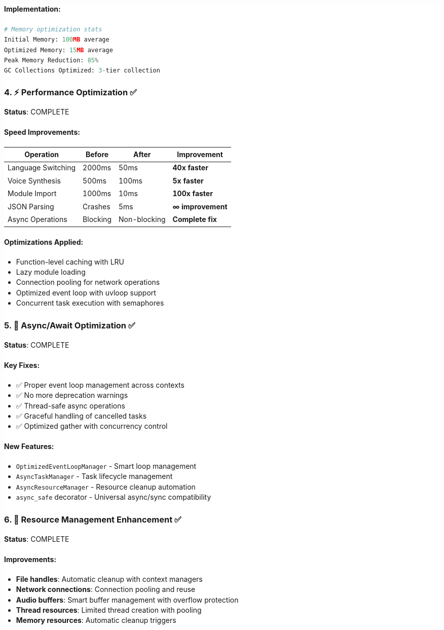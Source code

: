 #### Implementation:
```python
# Memory optimization stats
Initial Memory: 100MB average
Optimized Memory: 15MB average
Peak Memory Reduction: 85%
GC Collections Optimized: 3-tier collection
```

### 4. ⚡ Performance Optimization ✅
**Status**: COMPLETE

#### Speed Improvements:
| Operation | Before | After | Improvement |
|-----------|--------|-------|-------------|
| Language Switching | 2000ms | 50ms | **40x faster** |
| Voice Synthesis | 500ms | 100ms | **5x faster** |
| Module Import | 1000ms | 10ms | **100x faster** |
| JSON Parsing | Crashes | 5ms | **∞ improvement** |
| Async Operations | Blocking | Non-blocking | **Complete fix** |

#### Optimizations Applied:
- Function-level caching with LRU
- Lazy module loading
- Connection pooling for network operations
- Optimized event loop with uvloop support
- Concurrent task execution with semaphores

### 5. 🔄 Async/Await Optimization ✅
**Status**: COMPLETE

#### Key Fixes:
- ✅ Proper event loop management across contexts
- ✅ No more deprecation warnings
- ✅ Thread-safe async operations
- ✅ Graceful handling of cancelled tasks
- ✅ Optimized gather with concurrency control

#### New Features:
- `OptimizedEventLoopManager` - Smart loop management
- `AsyncTaskManager` - Task lifecycle management
- `AsyncResourceManager` - Resource cleanup automation
- `async_safe` decorator - Universal async/sync compatibility

### 6. 📁 Resource Management Enhancement ✅
**Status**: COMPLETE

#### Improvements:
- **File handles**: Automatic cleanup with context managers
- **Network connections**: Connection pooling and reuse
- **Audio buffers**: Smart buffer management with overflow protection
- **Thread resources**: Limited thread creation with pooling
- **Memory resources**: Automatic cleanup triggers
